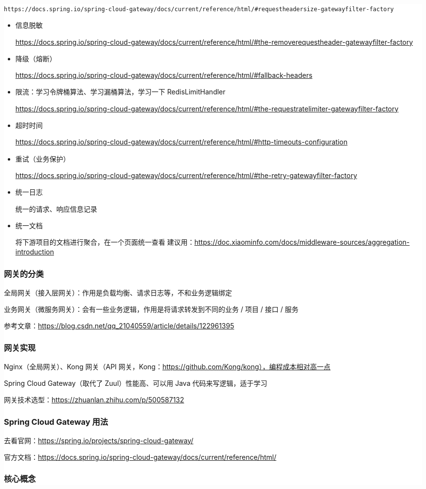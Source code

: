     https://docs.spring.io/spring-cloud-gateway/docs/current/reference/html/#requestheadersize-gatewayfilter-factory

  - 信息脱敏

    https://docs.spring.io/spring-cloud-gateway/docs/current/reference/html/#the-removerequestheader-gatewayfilter-factory

  - 降级（熔断）

    https://docs.spring.io/spring-cloud-gateway/docs/current/reference/html/#fallback-headers

  - 限流：学习令牌桶算法、学习漏桶算法，学习一下 RedisLimitHandler

    https://docs.spring.io/spring-cloud-gateway/docs/current/reference/html/#the-requestratelimiter-gatewayfilter-factory

  - 超时时间

    https://docs.spring.io/spring-cloud-gateway/docs/current/reference/html/#http-timeouts-configuration

  - 重试（业务保护）

    https://docs.spring.io/spring-cloud-gateway/docs/current/reference/html/#the-retry-gatewayfilter-factory

- 统一日志

  统一的请求、响应信息记录

- 统一文档

  将下游项目的文档进行聚合，在一个页面统一查看
  建议用：https://doc.xiaominfo.com/docs/middleware-sources/aggregation-introduction

### 网关的分类

全局网关（接入层网关）：作用是负载均衡、请求日志等，不和业务逻辑绑定

业务网关（微服务网关）：会有一些业务逻辑，作用是将请求转发到不同的业务 / 项目 / 接口 / 服务

参考文章：https://blog.csdn.net/qq_21040559/article/details/122961395

### 网关实现

Nginx（全局网关）、Kong 网关（API 网关，Kong：https://github.com/Kong/kong），编程成本相对高一点

Spring Cloud Gateway（取代了 Zuul）性能高、可以用 Java 代码来写逻辑，适于学习

网关技术选型：https://zhuanlan.zhihu.com/p/500587132

### Spring Cloud Gateway 用法

去看官网：https://spring.io/projects/spring-cloud-gateway/

官方文档：https://docs.spring.io/spring-cloud-gateway/docs/current/reference/html/

### 核心概念
